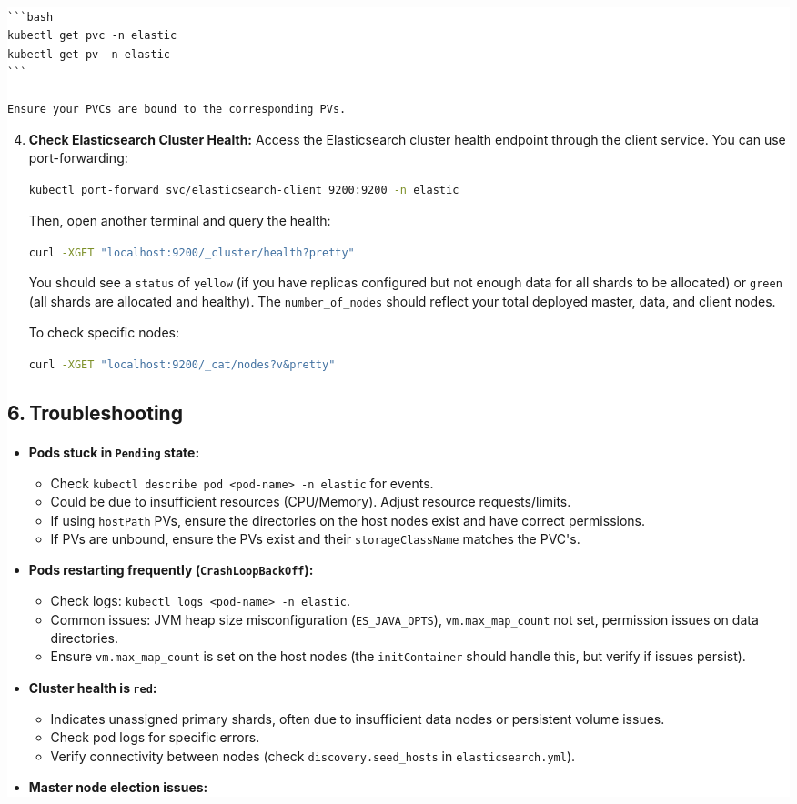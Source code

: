     ```bash
    kubectl get pvc -n elastic
    kubectl get pv -n elastic
    ```

    Ensure your PVCs are bound to the corresponding PVs.

4.  **Check Elasticsearch Cluster Health:**
    Access the Elasticsearch cluster health endpoint through the client service. You can use port-forwarding:

    ```bash
    kubectl port-forward svc/elasticsearch-client 9200:9200 -n elastic
    ```

    Then, open another terminal and query the health:

    ```bash
    curl -XGET "localhost:9200/_cluster/health?pretty"
    ```

    You should see a `status` of `yellow` (if you have replicas configured but not enough data for all shards to be allocated) or `green` (all shards are allocated and healthy). The `number_of_nodes` should reflect your total deployed master, data, and client nodes.

    To check specific nodes:

    ```bash
    curl -XGET "localhost:9200/_cat/nodes?v&pretty"
    ```

## 6\. Troubleshooting

  * **Pods stuck in `Pending` state:**

      * Check `kubectl describe pod <pod-name> -n elastic` for events.
      * Could be due to insufficient resources (CPU/Memory). Adjust resource requests/limits.
      * If using `hostPath` PVs, ensure the directories on the host nodes exist and have correct permissions.
      * If PVs are unbound, ensure the PVs exist and their `storageClassName` matches the PVC's.

  * **Pods restarting frequently (`CrashLoopBackOff`):**

      * Check logs: `kubectl logs <pod-name> -n elastic`.
      * Common issues: JVM heap size misconfiguration (`ES_JAVA_OPTS`), `vm.max_map_count` not set, permission issues on data directories.
      * Ensure `vm.max_map_count` is set on the host nodes (the `initContainer` should handle this, but verify if issues persist).

  * **Cluster health is `red`:**

      * Indicates unassigned primary shards, often due to insufficient data nodes or persistent volume issues.
      * Check pod logs for specific errors.
      * Verify connectivity between nodes (check `discovery.seed_hosts` in `elasticsearch.yml`).

  * **Master node election issues:**
